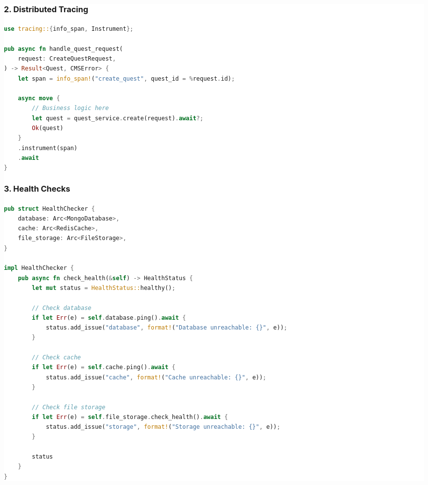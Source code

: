 
### 2. Distributed Tracing

```rust
use tracing::{info_span, Instrument};

pub async fn handle_quest_request(
    request: CreateQuestRequest,
) -> Result<Quest, CMSError> {
    let span = info_span!("create_quest", quest_id = %request.id);
    
    async move {
        // Business logic here
        let quest = quest_service.create(request).await?;
        Ok(quest)
    }
    .instrument(span)
    .await
}
```

### 3. Health Checks

```rust
pub struct HealthChecker {
    database: Arc<MongoDatabase>,
    cache: Arc<RedisCache>,
    file_storage: Arc<FileStorage>,
}

impl HealthChecker {
    pub async fn check_health(&self) -> HealthStatus {
        let mut status = HealthStatus::healthy();
        
        // Check database
        if let Err(e) = self.database.ping().await {
            status.add_issue("database", format!("Database unreachable: {}", e));
        }
        
        // Check cache
        if let Err(e) = self.cache.ping().await {
            status.add_issue("cache", format!("Cache unreachable: {}", e));
        }
        
        // Check file storage
        if let Err(e) = self.file_storage.check_health().await {
            status.add_issue("storage", format!("Storage unreachable: {}", e));
        }
        
        status
    }
}
```
